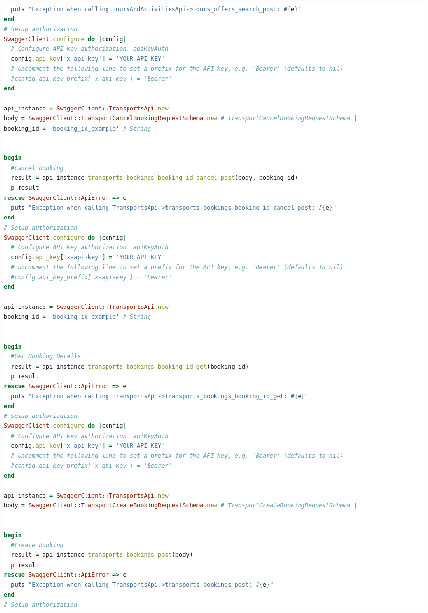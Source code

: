 ```ruby
  puts "Exception when calling ToursAndActivitiesApi->tours_offers_search_post: #{e}"
end
# Setup authorization
SwaggerClient.configure do |config|
  # Configure API key authorization: apiKeyAuth
  config.api_key['x-api-key'] = 'YOUR API KEY'
  # Uncomment the following line to set a prefix for the API key, e.g. 'Bearer' (defaults to nil)
  #config.api_key_prefix['x-api-key'] = 'Bearer'
end

api_instance = SwaggerClient::TransportsApi.new
body = SwaggerClient::TransportCancelBookingRequestSchema.new # TransportCancelBookingRequestSchema | 
booking_id = 'booking_id_example' # String | 


begin
  #Cancel Booking
  result = api_instance.transports_bookings_booking_id_cancel_post(body, booking_id)
  p result
rescue SwaggerClient::ApiError => e
  puts "Exception when calling TransportsApi->transports_bookings_booking_id_cancel_post: #{e}"
end
# Setup authorization
SwaggerClient.configure do |config|
  # Configure API key authorization: apiKeyAuth
  config.api_key['x-api-key'] = 'YOUR API KEY'
  # Uncomment the following line to set a prefix for the API key, e.g. 'Bearer' (defaults to nil)
  #config.api_key_prefix['x-api-key'] = 'Bearer'
end

api_instance = SwaggerClient::TransportsApi.new
booking_id = 'booking_id_example' # String | 


begin
  #Get Booking Details
  result = api_instance.transports_bookings_booking_id_get(booking_id)
  p result
rescue SwaggerClient::ApiError => e
  puts "Exception when calling TransportsApi->transports_bookings_booking_id_get: #{e}"
end
# Setup authorization
SwaggerClient.configure do |config|
  # Configure API key authorization: apiKeyAuth
  config.api_key['x-api-key'] = 'YOUR API KEY'
  # Uncomment the following line to set a prefix for the API key, e.g. 'Bearer' (defaults to nil)
  #config.api_key_prefix['x-api-key'] = 'Bearer'
end

api_instance = SwaggerClient::TransportsApi.new
body = SwaggerClient::TransportCreateBookingRequestSchema.new # TransportCreateBookingRequestSchema | 


begin
  #Create Booking
  result = api_instance.transports_bookings_post(body)
  p result
rescue SwaggerClient::ApiError => e
  puts "Exception when calling TransportsApi->transports_bookings_post: #{e}"
end
# Setup authorization
```